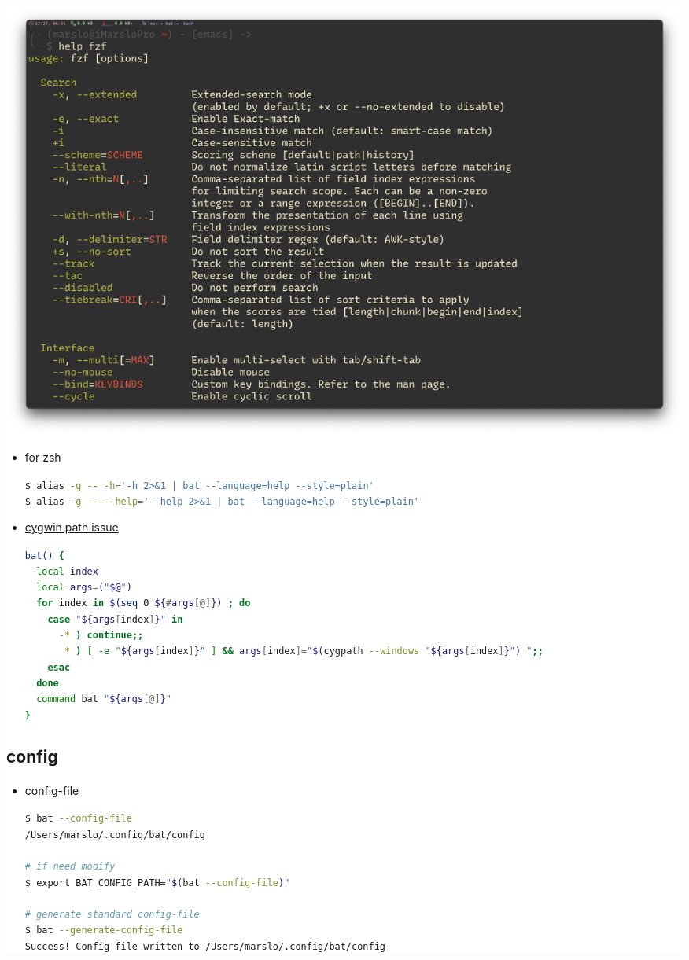   ![bat help](../screenshot/linux/bat-help.png)

  - for zsh
    ```bash
    $ alias -g -- -h='-h 2>&1 | bat --language=help --style=plain'
    $ alias -g -- --help='--help 2>&1 | bat --language=help --style=plain'
    ```

- [cygwin path issue](https://github.com/sharkdp/bat?tab=readme-ov-file#cygwin)
  ```bash
  bat() {
    local index
    local args=("$@")
    for index in $(seq 0 ${#args[@]}) ; do
      case "${args[index]}" in
        -* ) continue;;
         * ) [ -e "${args[index]}" ] && args[index]="$(cygpath --windows "${args[index]}") ";;
      esac
    done
    command bat "${args[@]}"
  }
  ```

## config
- [config-file](https://github.com/sharkdp/bat#format)
  ```bash
  $ bat --config-file
  /Users/marslo/.config/bat/config

  # if need modify
  $ export BAT_CONFIG_PATH="$(bat --config-file)"

  # generate standard config-file
  $ bat --generate-config-file
  Success! Config file written to /Users/marslo/.config/bat/config
  ```
